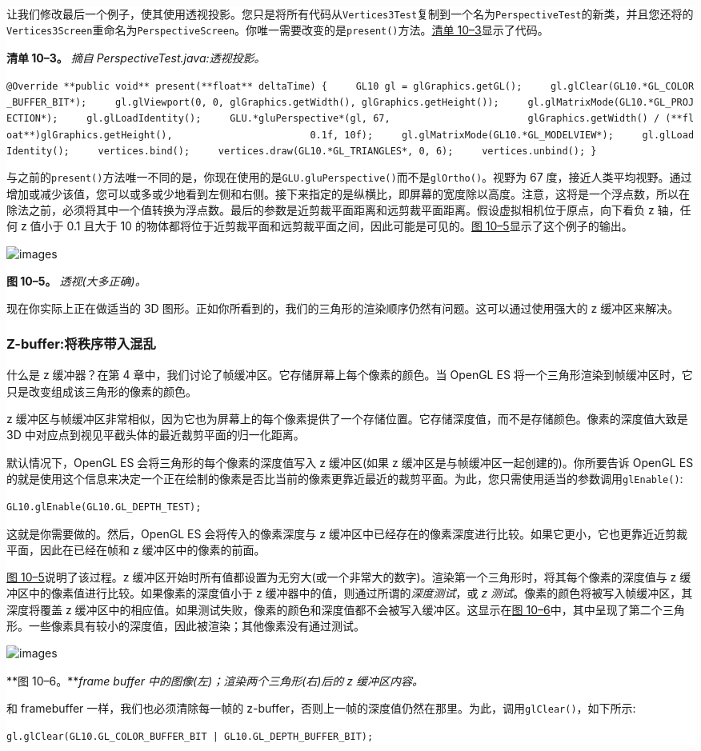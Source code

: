 让我们修改最后一个例子，使其使用透视投影。您只是将所有代码从`Vertices3Test`复制到一个名为`PerspectiveTest`的新类，并且您还将的`Vertices3Screen`重命名为`PerspectiveScreen`。你唯一需要改变的是`present()`方法。[清单 10–3](#list_10_3)显示了代码。

**清单 10–3。** *摘自 PerspectiveTest.java:透视投影。*

`@Override
**public void** present(**float** deltaTime) {
    GL10 gl = glGraphics.getGL();
    gl.glClear(GL10.*GL_COLOR_BUFFER_BIT*);
    gl.glViewport(0, 0, glGraphics.getWidth(), glGraphics.getHeight());
    gl.glMatrixMode(GL10.*GL_PROJECTION*);
    gl.glLoadIdentity();
    GLU.*gluPerspective*(gl, 67,
                       glGraphics.getWidth() / (**float**)glGraphics.getHeight(),
                       0.1f, 10f);
    gl.glMatrixMode(GL10.*GL_MODELVIEW*);
    gl.glLoadIdentity();
    vertices.bind();
    vertices.draw(GL10.*GL_TRIANGLES*, 0, 6);
    vertices.unbind();
}`

与之前的`present()`方法唯一不同的是，你现在使用的是`GLU.gluPerspective()`而不是`glOrtho()`。视野为 67 度，接近人类平均视野。通过增加或减少该值，您可以或多或少地看到左侧和右侧。接下来指定的是纵横比，即屏幕的宽度除以高度。注意，这将是一个浮点数，所以在除法之前，必须将其中一个值转换为浮点数。最后的参数是近剪裁平面距离和远剪裁平面距离。假设虚拟相机位于原点，向下看负 z 轴，任何 z 值小于 0.1 且大于 10 的物体都将位于近剪裁平面和远剪裁平面之间，因此可能是可见的。[图 10–5](#fig_10_5)显示了这个例子的输出。

![images](img/1005.jpg)

**图 10–5。** *透视(大多正确)。*

现在你实际上正在做适当的 3D 图形。正如你所看到的，我们的三角形的渲染顺序仍然有问题。这可以通过使用强大的 z 缓冲区来解决。

### Z-buffer:将秩序带入混乱

什么是 z 缓冲器？在第 4 章中，我们讨论了帧缓冲区。它存储屏幕上每个像素的颜色。当 OpenGL ES 将一个三角形渲染到帧缓冲区时，它只是改变组成该三角形的像素的颜色。

z 缓冲区与帧缓冲区非常相似，因为它也为屏幕上的每个像素提供了一个存储位置。它存储深度值，而不是存储颜色。像素的深度值大致是 3D 中对应点到视见平截头体的最近裁剪平面的归一化距离。

默认情况下，OpenGL ES 会将三角形的每个像素的深度值写入 z 缓冲区(如果 z 缓冲区是与帧缓冲区一起创建的)。你所要告诉 OpenGL ES 的就是使用这个信息来决定一个正在绘制的像素是否比当前的像素更靠近最近的裁剪平面。为此，您只需使用适当的参数调用`glEnable()`:

`GL10.glEnable(GL10.GL_DEPTH_TEST);`

这就是你需要做的。然后，OpenGL ES 会将传入的像素深度与 z 缓冲区中已经存在的像素深度进行比较。如果它更小，它也更靠近近剪裁平面，因此在已经在帧和 z 缓冲区中的像素的前面。

[图 10–5](#fig_10_5)说明了该过程。z 缓冲区开始时所有值都设置为无穷大(或一个非常大的数字)。渲染第一个三角形时，将其每个像素的深度值与 z 缓冲区中的像素值进行比较。如果像素的深度值小于 z 缓冲器中的值，则通过所谓的*深度测试*，或 *z 测试*。像素的颜色将被写入帧缓冲区，其深度将覆盖 z 缓冲区中的相应值。如果测试失败，像素的颜色和深度值都不会被写入缓冲区。这显示在[图 10–6](#fig_10_6)中，其中呈现了第二个三角形。一些像素具有较小的深度值，因此被渲染；其他像素没有通过测试。

![images](img/1006.jpg)

**图 10–6。***frame buffer 中的图像(左)；渲染两个三角形(右)后的 z 缓冲区内容。*

和 framebuffer 一样，我们也必须清除每一帧的 z-buffer，否则上一帧的深度值仍然在那里。为此，调用`glClear()`，如下所示:

`gl.glClear(GL10.GL_COLOR_BUFFER_BIT | GL10.GL_DEPTH_BUFFER_BIT);`
